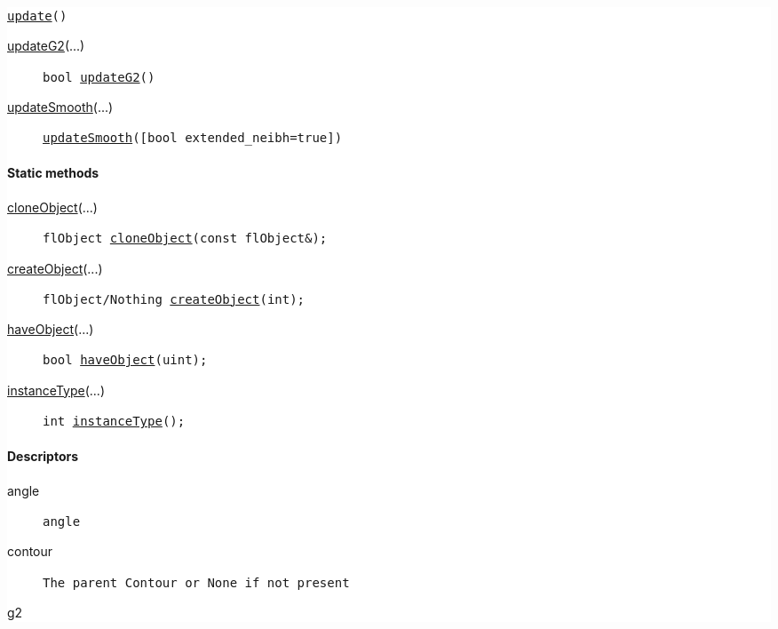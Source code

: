 <pre class="doc" markdown="0"><a href="#fontlab.flNode-update">update</a>()</pre>

</dd></dl>
<dl class="function"><dt><a name="flNode-updateG2" href="#flNode-updateG2"><span class="function-name">updateG2</span></a><span class="argspec">(...)</span></dt><dd>

<pre class="doc" markdown="0">bool <a href="#fontlab.flNode-updateG2">updateG2</a>()</pre>

</dd></dl>
<dl class="function"><dt><a name="flNode-updateSmooth" href="#flNode-updateSmooth"><span class="function-name">updateSmooth</span></a><span class="argspec">(...)</span></dt><dd>

<pre class="doc" markdown="0"><a href="#fontlab.flNode-updateSmooth">updateSmooth</a>([bool extended_neibh=true])</pre>

</dd></dl>

  <h4 class="head-static-methods">Static methods </h4><dl class="function"><dt><a name="flNode-cloneObject" href="#flNode-cloneObject"><span class="function-name">cloneObject</span></a><span class="argspec">(...)</span></dt><dd>

<pre class="doc" markdown="0">flObject <a href="#fontlab.flNode-cloneObject">cloneObject</a>(const flObject&);</pre>

</dd></dl>
<dl class="function"><dt><a name="flNode-createObject" href="#flNode-createObject"><span class="function-name">createObject</span></a><span class="argspec">(...)</span></dt><dd>

<pre class="doc" markdown="0">flObject/Nothing <a href="#fontlab.flNode-createObject">createObject</a>(int);</pre>

</dd></dl>
<dl class="function"><dt><a name="flNode-haveObject" href="#flNode-haveObject"><span class="function-name">haveObject</span></a><span class="argspec">(...)</span></dt><dd>

<pre class="doc" markdown="0">bool <a href="#fontlab.flNode-haveObject">haveObject</a>(uint);</pre>

</dd></dl>
<dl class="function"><dt><a name="flNode-instanceType" href="#flNode-instanceType"><span class="function-name">instanceType</span></a><span class="argspec">(...)</span></dt><dd>

<pre class="doc" markdown="0">int <a href="#fontlab.flNode-instanceType">instanceType</a>();</pre>

</dd></dl>

  <h4 class="head-desc">Descriptors </h4><dl class="descriptor"><dt>angle</dt>
<dd>

<pre class="doc" markdown="0">angle</pre>

</dd>
</dl>
<dl class="descriptor"><dt>contour</dt>
<dd>

<pre class="doc" markdown="0">The parent Contour or None if not present</pre>

</dd>
</dl>
<dl class="descriptor"><dt>g2</dt>
<dd>
